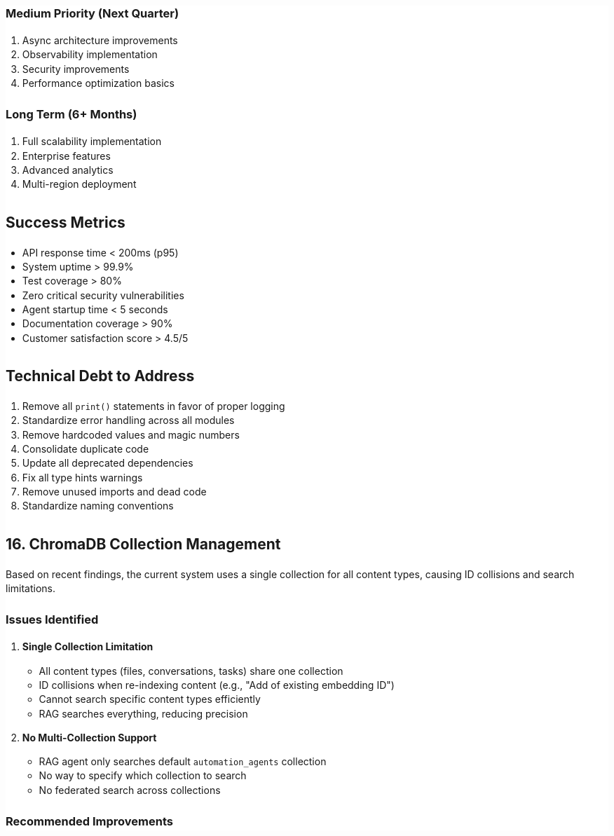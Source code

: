 ### Medium Priority (Next Quarter)
1. Async architecture improvements
2. Observability implementation
3. Security improvements
4. Performance optimization basics

### Long Term (6+ Months)
1. Full scalability implementation
2. Enterprise features
3. Advanced analytics
4. Multi-region deployment

## Success Metrics
- API response time < 200ms (p95)
- System uptime > 99.9%
- Test coverage > 80%
- Zero critical security vulnerabilities
- Agent startup time < 5 seconds
- Documentation coverage > 90%
- Customer satisfaction score > 4.5/5

## Technical Debt to Address
1. Remove all `print()` statements in favor of proper logging
2. Standardize error handling across all modules
3. Remove hardcoded values and magic numbers
4. Consolidate duplicate code
5. Update all deprecated dependencies
6. Fix all type hints warnings
7. Remove unused imports and dead code
8. Standardize naming conventions

## 16. ChromaDB Collection Management
Based on recent findings, the current system uses a single collection for all content types, causing ID collisions and search limitations.

### Issues Identified
1. **Single Collection Limitation**
   - All content types (files, conversations, tasks) share one collection
   - ID collisions when re-indexing content (e.g., "Add of existing embedding ID")
   - Cannot search specific content types efficiently
   - RAG searches everything, reducing precision

2. **No Multi-Collection Support**
   - RAG agent only searches default `automation_agents` collection
   - No way to specify which collection to search
   - No federated search across collections

### Recommended Improvements
